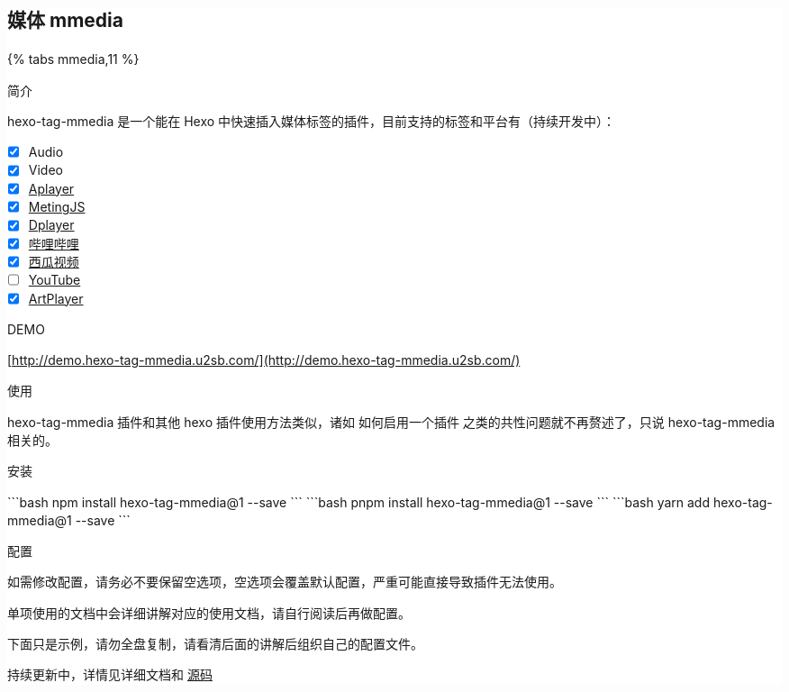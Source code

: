 ## 媒体 mmedia

{% tabs mmedia,11 %}


简介

hexo-tag-mmedia 是一个能在 Hexo 中快速插入媒体标签的插件，目前支持的标签和平台有（持续开发中）：

- [x] Audio
- [x] Video
- [x] [Aplayer](https://github.com/DIYgod/APlayer)
- [x] [MetingJS](https://github.com/metowolf/MetingJS)
- [x] [Dplayer](https://github.com/DIYgod/DPlayer)
- [x] [哔哩哔哩](https://www.bilibili.com/)
- [x] [西瓜视频](https://www.ixigua.com/)
- [ ] [YouTube]()
- [x] [ArtPlayer](https://github.com/zhw2590582/ArtPlayer)

DEMO

[http://demo.hexo-tag-mmedia.u2sb.com/](http://demo.hexo-tag-mmedia.u2sb.com/)

使用

hexo-tag-mmedia 插件和其他 hexo 插件使用方法类似，诸如 如何启用一个插件 之类的共性问题就不再赘述了，只说 hexo-tag-mmedia 相关的。

安装

<code-group>
  <code-block title="NPM">
  ```bash
  npm install hexo-tag-mmedia@1 --save
  ```
  </code-block>

  <code-block title="PNPM" active>
  ```bash
  pnpm install hexo-tag-mmedia@1 --save
  ```
  </code-block>

  <code-block title="YARN">
  ```bash
  yarn add hexo-tag-mmedia@1 --save
  ```
  </code-block>
</code-group>

配置

如需修改配置，请务必不要保留空选项，空选项会覆盖默认配置，严重可能直接导致插件无法使用。

单项使用的文档中会详细讲解对应的使用文档，请自行阅读后再做配置。


下面只是示例，请勿全盘复制，请看清后面的讲解后组织自己的配置文件。

持续更新中，详情见详细文档和 [源码](https://github.com/u2sb/hexo-tag-mmedia/blob/1.x/src/config/config_default.yml)
